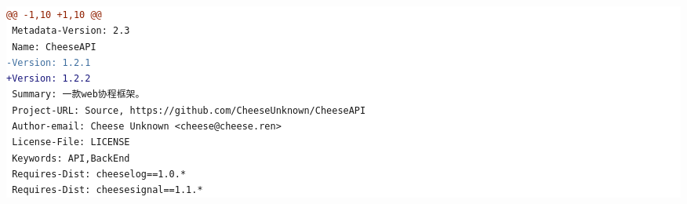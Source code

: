 ```diff
@@ -1,10 +1,10 @@
 Metadata-Version: 2.3
 Name: CheeseAPI
-Version: 1.2.1
+Version: 1.2.2
 Summary: 一款web协程框架。
 Project-URL: Source, https://github.com/CheeseUnknown/CheeseAPI
 Author-email: Cheese Unknown <cheese@cheese.ren>
 License-File: LICENSE
 Keywords: API,BackEnd
 Requires-Dist: cheeselog==1.0.*
 Requires-Dist: cheesesignal==1.1.*
```

